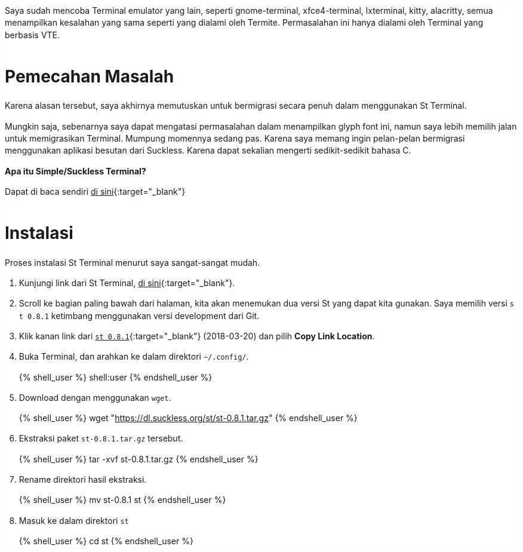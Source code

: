 Saya sudah mencoba Terminal emulator yang lain, seperti gnome-terminal, xfce4-terminal, lxterminal, kitty, alacritty, semua menampilkan kesalahan yang sama seperti yang dialami oleh Termite. Permasalahan ini hanya dialami oleh Terminal yang berbasis VTE.

# Pemecahan Masalah

Karena alasan tersebut, saya akhirnya memutuskan untuk bermigrasi secara penuh dalam menggunakan St Terminal.

Mungkin saja, sebenarnya saya dapat mengatasi permasalahan dalam menampilkan glyph font ini, namun saya lebih memilih jalan untuk memigrasikan Terminal. Mumpung momennya sedang pas. Karena saya memang ingin pelan-pelan bermigrasi menggunakan aplikasi besutan dari Suckless. Karena dapat sekalian mengerti sedikit-sedikit bahasa C.

**Apa itu Simple/Suckless Terminal?**

Dapat di baca sendiri [di sini](https://st.suckless.org/patches/alpha/){:target="_blank"}

# Instalasi

Proses instalasi St Terminal menurut saya sangat-sangat mudah.

1. Kunjungi link dari St Terminal, [di sini](https://st.suckless.org/){:target="_blank"}.

2. Scroll ke bagian paling bawah dari halaman, kita akan menemukan dua versi St yang dapat kita gunakan. Saya memilih versi `st 0.8.1` ketimbang menggunakan versi development dari Git.

3. Klik kanan link dari [`st 0.8.1`](https://dl.suckless.org/st/st-0.8.1.tar.gz){:target="_blank"} (2018-03-20) dan pilih **Copy Link Location**.

4. Buka Terminal, dan arahkan ke dalam direktori `~/.config/`.

   {% shell_user %}
shell:user
{% endshell_user %}

5. Download dengan menggunakan `wget`.

   {% shell_user %}
wget "https://dl.suckless.org/st/st-0.8.1.tar.gz"
{% endshell_user %}

6. Ekstraksi paket `st-0.8.1.tar.gz` tersebut.

   {% shell_user %}
tar -xvf st-0.8.1.tar.gz
{% endshell_user %}

7. Rename direktori hasil ekstraksi.

   {% shell_user %}
mv st-0.8.1 st
{% endshell_user %}

8. Masuk ke dalam direktori `st`

   {% shell_user %}
cd st
{% endshell_user %}
